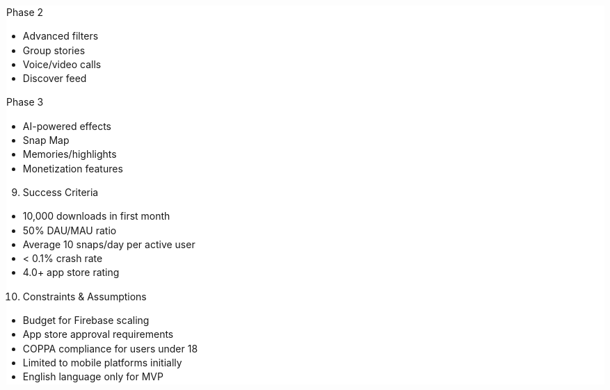   Phase 2

  - Advanced filters
  - Group stories
  - Voice/video calls
  - Discover feed

  Phase 3

  - AI-powered effects
  - Snap Map
  - Memories/highlights
  - Monetization features

  9. Success Criteria

  - 10,000 downloads in first month
  - 50% DAU/MAU ratio
  - Average 10 snaps/day per active user
  - < 0.1% crash rate
  - 4.0+ app store rating

  10. Constraints & Assumptions

  - Budget for Firebase scaling
  - App store approval requirements
  - COPPA compliance for users under 18
  - Limited to mobile platforms initially
  - English language only for MVP